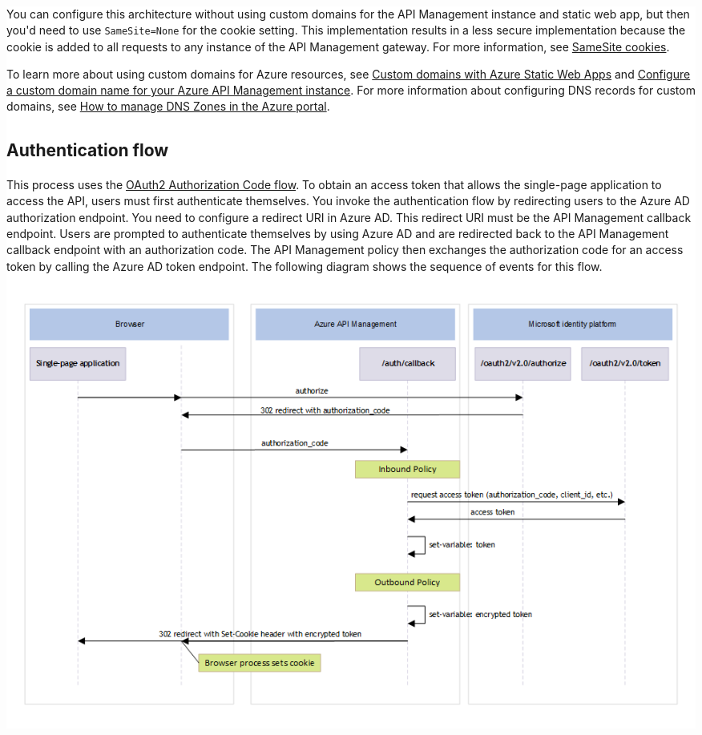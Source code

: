 You can configure this architecture without using custom domains for the API Management instance and static web app, but then you'd need to use `SameSite=None` for the cookie setting. This implementation results in a less secure implementation because the cookie is added to all requests to any instance of the API Management gateway. For more information, see [SameSite cookies](https://developer.mozilla.org/docs/Web/HTTP/Headers/Set-Cookie/SameSite).

To learn more about using custom domains for Azure resources, see [Custom domains with Azure Static Web Apps](/azure/static-web-apps/custom-domain) and [Configure a custom domain name for your Azure API Management instance](/azure/api-management/configure-custom-domain). For more information about configuring DNS records for custom domains, see [How to manage DNS Zones in the Azure portal](/azure/dns/dns-operations-dnszones-portal).

## Authentication flow

This process uses the [OAuth2 Authorization Code flow](/azure/active-directory/fundamentals/auth-oauth2). To obtain an access token that allows the single-page application to access the API, users must first authenticate themselves. You invoke the authentication flow by redirecting users to the Azure AD authorization endpoint. You need to configure a redirect URI in Azure AD. This redirect URI must be the API Management callback endpoint. Users are prompted to authenticate themselves by using Azure AD and are redirected back to the API Management callback endpoint with an authorization code. The API Management policy then exchanges the authorization code for an access token by calling the Azure AD token endpoint. The following diagram shows the sequence of events for this flow.

![Diagram that shows the authentication flow.](../_images/no-token-in-browser-set-token-sequence.png)
